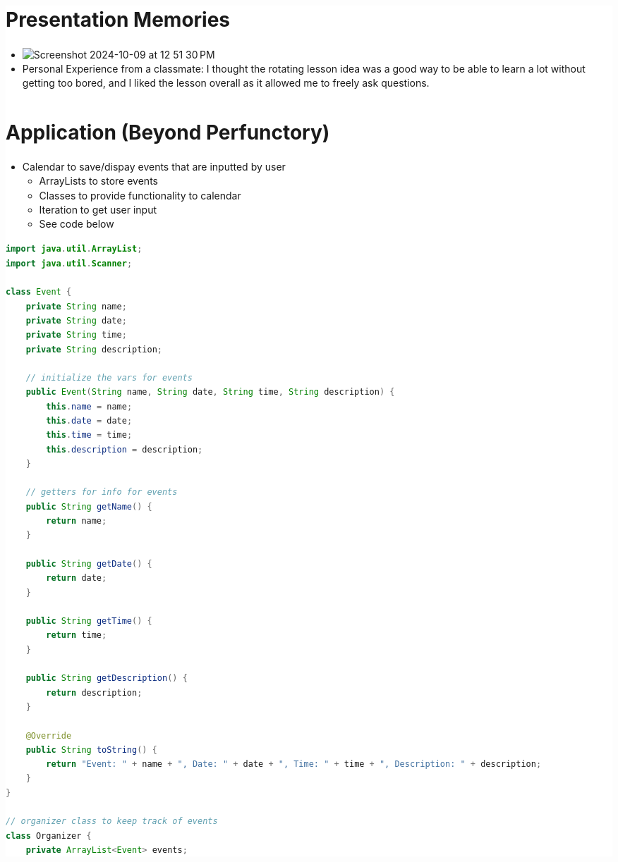 # Presentation Memories
 - <img width="735" alt="Screenshot 2024-10-09 at 12 51 30 PM" src="https://github.com/user-attachments/assets/ab319f91-dbcb-4e56-b811-e46495659da8">
 - Personal Experience from a classmate: I thought the rotating lesson idea was a good way to be able to learn a lot without getting too bored, and I liked the lesson overall as it allowed me to freely ask questions.

#

# Application (Beyond Perfunctory)
- Calendar to save/dispay events that are inputted by user
    - ArrayLists to store events
    - Classes to provide functionality to calendar
    - Iteration to get user input
    - See code below


```java
import java.util.ArrayList;
import java.util.Scanner;

class Event {
    private String name;
    private String date;
    private String time;
    private String description;

    // initialize the vars for events
    public Event(String name, String date, String time, String description) {
        this.name = name;
        this.date = date;
        this.time = time;
        this.description = description;
    }

    // getters for info for events
    public String getName() {
        return name;
    }

    public String getDate() {
        return date;
    }

    public String getTime() {
        return time;
    }

    public String getDescription() {
        return description;
    }

    @Override
    public String toString() {
        return "Event: " + name + ", Date: " + date + ", Time: " + time + ", Description: " + description;
    }
}

// organizer class to keep track of events
class Organizer {
    private ArrayList<Event> events;

```
